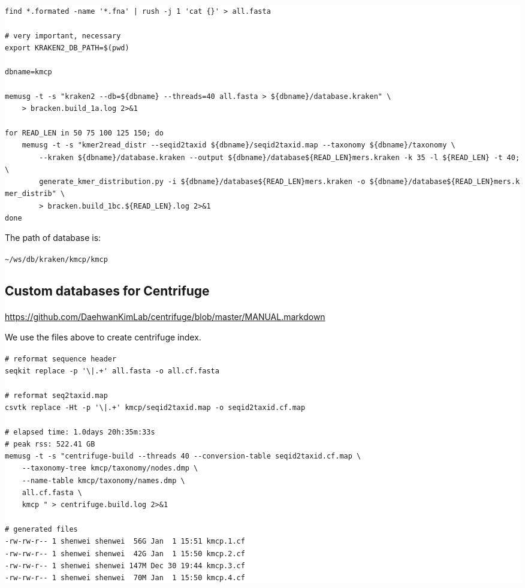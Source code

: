    find *.formated -name '*.fna' | rush -j 1 'cat {}' > all.fasta
    
    # very important, necessary
    export KRAKEN2_DB_PATH=$(pwd)
    
    dbname=kmcp
    
    memusg -t -s "kraken2 --db=${dbname} --threads=40 all.fasta > ${dbname}/database.kraken" \
        > bracken.build_1a.log 2>&1
    
    for READ_LEN in 50 75 100 125 150; do
        memusg -t -s "kmer2read_distr --seqid2taxid ${dbname}/seqid2taxid.map --taxonomy ${dbname}/taxonomy \
            --kraken ${dbname}/database.kraken --output ${dbname}/database${READ_LEN}mers.kraken -k 35 -l ${READ_LEN} -t 40; \
            generate_kmer_distribution.py -i ${dbname}/database${READ_LEN}mers.kraken -o ${dbname}/database${READ_LEN}mers.kmer_distrib" \
            > bracken.build_1bc.${READ_LEN}.log 2>&1
    done

The path of database is:

    ~/ws/db/kraken/kmcp/kmcp
    
## Custom databases for Centrifuge

https://github.com/DaehwanKimLab/centrifuge/blob/master/MANUAL.markdown

We use the files above to create centrifuge index.

    # reformat sequence header
    seqkit replace -p '\|.+' all.fasta -o all.cf.fasta
    
    # reformat seq2taxid.map
    csvtk replace -Ht -p '\|.+' kmcp/seqid2taxid.map -o seqid2taxid.cf.map
    
    # elapsed time: 1.0days 20h:35m:33s
    # peak rss: 522.41 GB
    memusg -t -s "centrifuge-build --threads 40 --conversion-table seqid2taxid.cf.map \
        --taxonomy-tree kmcp/taxonomy/nodes.dmp \
        --name-table kmcp/taxonomy/names.dmp \
        all.cf.fasta \
        kmcp " > centrifuge.build.log 2>&1

    # generated files
    -rw-rw-r-- 1 shenwei shenwei  56G Jan  1 15:51 kmcp.1.cf
    -rw-rw-r-- 1 shenwei shenwei  42G Jan  1 15:50 kmcp.2.cf
    -rw-rw-r-- 1 shenwei shenwei 147M Dec 30 19:44 kmcp.3.cf
    -rw-rw-r-- 1 shenwei shenwei  70M Jan  1 15:50 kmcp.4.cf
